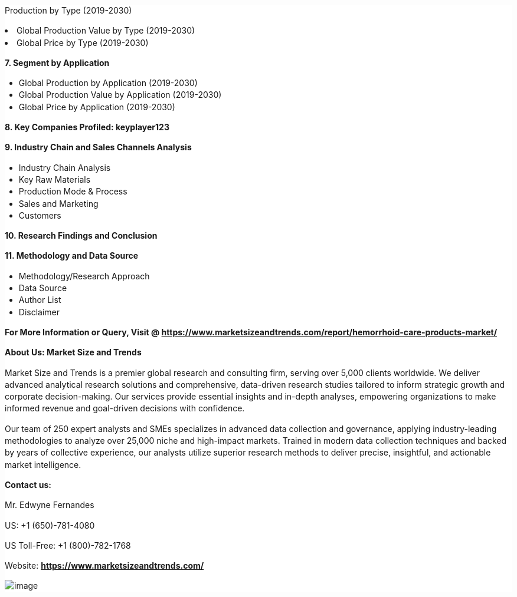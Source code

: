 Production by Type (2019-2030)</li><li>Global Production Value by Type (2019-2030)</li><li>Global Price by Type (2019-2030)</li></ul><p><strong>7. Segment by Application</strong></p><ul><li>Global Production by Application (2019-2030)</li><li>Global Production Value by Application (2019-2030)</li><li>Global Price by Application (2019-2030)</li></ul><p><strong>8. Key Companies Profiled: keyplayer123</strong></p><p><strong>9. Industry Chain and Sales Channels Analysis</strong></p><ul><li>Industry Chain Analysis</li><li>Key Raw Materials</li><li>Production Mode &amp; Process</li><li>Sales and Marketing</li><li>Customers</li></ul><p><strong>10. Research Findings and Conclusion</strong></p><p><strong>11. Methodology and Data Source</strong></p><ul><li>Methodology/Research Approach</li><li>Data Source</li><li>Author List</li><li>Disclaimer</li></ul></p><p><strong>For More Information or Query, Visit @ <a href="https://www.marketsizeandtrends.com/report/hemorrhoid-care-products-market/">https://www.marketsizeandtrends.com/report/hemorrhoid-care-products-market/</a></strong></p><p><strong>About Us: Market Size and Trends</strong></p><p>Market Size and Trends is a premier global research and consulting firm, serving over 5,000 clients worldwide. We deliver advanced analytical research solutions and comprehensive, data-driven research studies tailored to inform strategic growth and corporate decision-making. Our services provide essential insights and in-depth analyses, empowering organizations to make informed revenue and goal-driven decisions with confidence.</p><p>Our team of 250 expert analysts and SMEs specializes in advanced data collection and governance, applying industry-leading methodologies to analyze over 25,000 niche and high-impact markets. Trained in modern data collection techniques and backed by years of collective experience, our analysts utilize superior research methods to deliver precise, insightful, and actionable market intelligence.</p><p><strong>Contact us:</strong></p><p>Mr. Edwyne Fernandes</p><p>US: +1 (650)-781-4080</p><p>US Toll-Free: +1 (800)-782-1768</p><p>Website: <strong><a href="https://www.marketsizeandtrends.com/">https://www.marketsizeandtrends.com/</a></strong></p>
![image](https://github.com/user-attachments/assets/689b524f-cfcd-4a33-89dd-629db262c61d)
